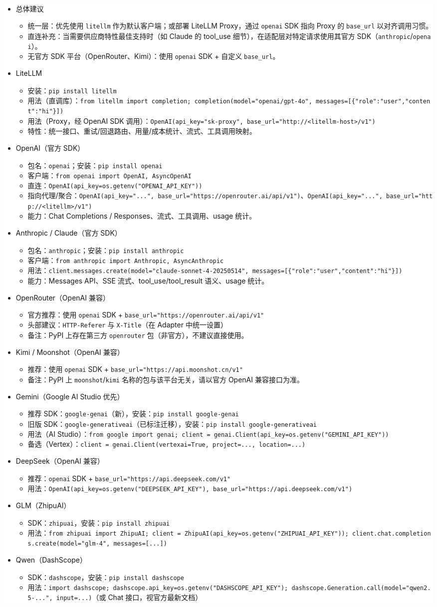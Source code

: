 - 总体建议
  - 统一层：优先使用 `litellm` 作为默认客户端；或部署 LiteLLM Proxy，通过 `openai` SDK 指向 Proxy 的 `base_url` 以对齐调用习惯。
  - 直连补充：当需要供应商特性最佳支持时（如 Claude 的 tool_use 细节），在适配层对特定请求使用其官方 SDK（`anthropic`/`openai`）。
  - 无官方 SDK 平台（OpenRouter、Kimi）：使用 `openai` SDK + 自定义 `base_url`。

- LiteLLM
  - 安装：`pip install litellm`
  - 用法（直调库）：`from litellm import completion; completion(model="openai/gpt-4o", messages=[{"role":"user","content":"hi"}])`
  - 用法（Proxy，经 OpenAI SDK 调用）：`OpenAI(api_key="sk-proxy", base_url="http://<litellm-host>/v1")`
  - 特性：统一接口、重试/回退路由、用量/成本统计、流式、工具调用映射。

- OpenAI（官方 SDK）
  - 包名：`openai`；安装：`pip install openai`
  - 客户端：`from openai import OpenAI, AsyncOpenAI`
  - 直连：`OpenAI(api_key=os.getenv("OPENAI_API_KEY"))`
  - 指向代理/聚合：`OpenAI(api_key="...", base_url="https://openrouter.ai/api/v1")`、`OpenAI(api_key="...", base_url="http://<litellm>/v1")`
  - 能力：Chat Completions / Responses、流式、工具调用、usage 统计。

- Anthropic / Claude（官方 SDK）
  - 包名：`anthropic`；安装：`pip install anthropic`
  - 客户端：`from anthropic import Anthropic, AsyncAnthropic`
  - 用法：`client.messages.create(model="claude-sonnet-4-20250514", messages=[{"role":"user","content":"hi"}])`
  - 能力：Messages API、SSE 流式、tool_use/tool_result 语义、usage 统计。

- OpenRouter（OpenAI 兼容）
  - 官方推荐：使用 `openai` SDK + `base_url="https://openrouter.ai/api/v1"`
  - 头部建议：`HTTP-Referer` 与 `X-Title`（在 Adapter 中统一设置）
  - 备注：PyPI 上存在第三方 `openrouter` 包（非官方），不建议直接使用。

- Kimi / Moonshot（OpenAI 兼容）
  - 推荐：使用 `openai` SDK + `base_url="https://api.moonshot.cn/v1"`
  - 备注：PyPI 上 `moonshot`/`kimi` 名称的包与该平台无关，请以官方 OpenAI 兼容接口为准。

- Gemini（Google AI Studio 优先）
  - 推荐 SDK：`google-genai`（新），安装：`pip install google-genai`
  - 旧版 SDK：`google-generativeai`（已标注迁移），安装：`pip install google-generativeai`
  - 用法（AI Studio）：`from google import genai; client = genai.Client(api_key=os.getenv("GEMINI_API_KEY"))`
  - 备选（Vertex）：`client = genai.Client(vertexai=True, project=..., location=...)`

- DeepSeek（OpenAI 兼容）
  - 推荐：`openai` SDK + `base_url="https://api.deepseek.com/v1"`
  - 用法：`OpenAI(api_key=os.getenv("DEEPSEEK_API_KEY"), base_url="https://api.deepseek.com/v1")`

- GLM（ZhipuAI）
  - SDK：`zhipuai`，安装：`pip install zhipuai`
  - 用法：`from zhipuai import ZhipuAI; client = ZhipuAI(api_key=os.getenv("ZHIPUAI_API_KEY")); client.chat.completions.create(model="glm-4", messages=[...])`

- Qwen（DashScope）
  - SDK：`dashscope`，安装：`pip install dashscope`
  - 用法：`import dashscope; dashscope.api_key=os.getenv("DASHSCOPE_API_KEY"); dashscope.Generation.call(model="qwen2.5-...", input=...)`（或 Chat 接口，视官方最新文档）
